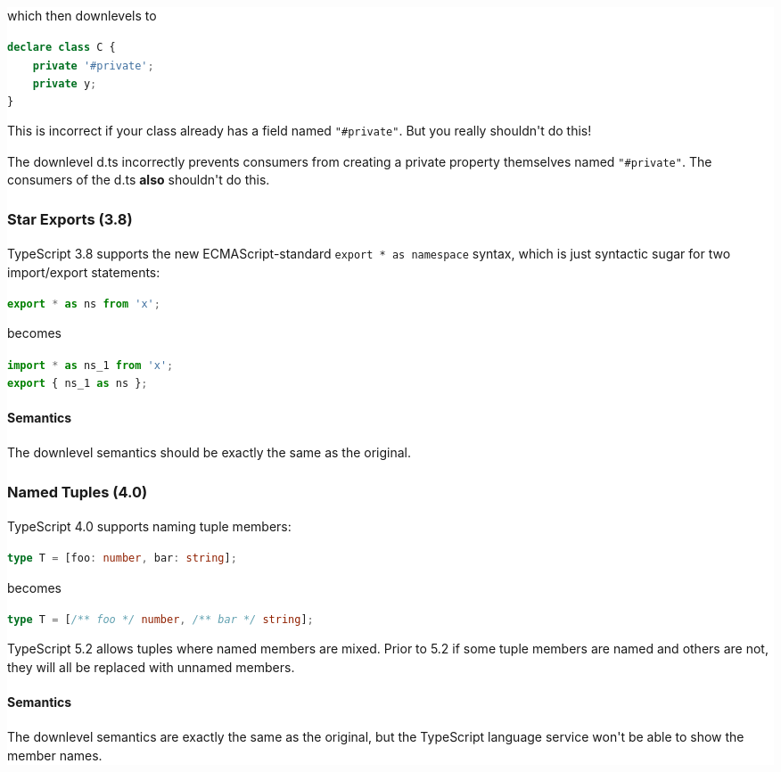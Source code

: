 which then downlevels to

```typescript
declare class C {
    private '#private';
    private y;
}
```

This is incorrect if your class already has a field named `"#private"`.
But you really shouldn't do this!

The downlevel d.ts incorrectly prevents consumers from creating a
private property themselves named `"#private"`. The consumers of the
d.ts **also** shouldn't do this.

### Star Exports (3.8)

TypeScript 3.8 supports the new ECMAScript-standard `export * as namespace` syntax, which is just syntactic sugar for two import/export
statements:

```typescript
export * as ns from 'x';
```

becomes

```typescript
import * as ns_1 from 'x';
export { ns_1 as ns };
```

#### Semantics

The downlevel semantics should be exactly the same as the original.

### Named Tuples (4.0)

TypeScript 4.0 supports naming tuple members:

```typescript
type T = [foo: number, bar: string];
```

becomes

```typescript
type T = [/** foo */ number, /** bar */ string];
```

TypeScript 5.2 allows tuples where named members are mixed.
Prior to 5.2 if some tuple members are named and others are not, they will all
be replaced with unnamed members.

#### Semantics

The downlevel semantics are exactly the same as the original, but
the TypeScript language service won't be able to show the member names.
